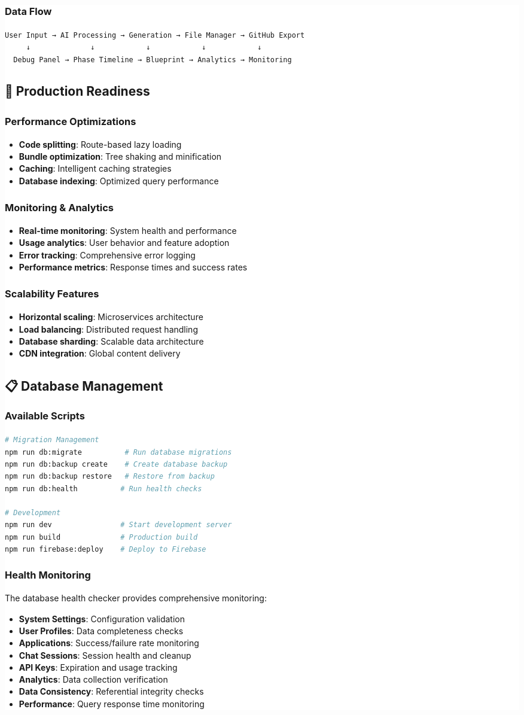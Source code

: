### Data Flow
```
User Input → AI Processing → Generation → File Manager → GitHub Export
     ↓              ↓            ↓            ↓            ↓
  Debug Panel → Phase Timeline → Blueprint → Analytics → Monitoring
```

## 🚀 Production Readiness

### Performance Optimizations
- **Code splitting**: Route-based lazy loading
- **Bundle optimization**: Tree shaking and minification
- **Caching**: Intelligent caching strategies
- **Database indexing**: Optimized query performance

### Monitoring & Analytics
- **Real-time monitoring**: System health and performance
- **Usage analytics**: User behavior and feature adoption
- **Error tracking**: Comprehensive error logging
- **Performance metrics**: Response times and success rates

### Scalability Features
- **Horizontal scaling**: Microservices architecture
- **Load balancing**: Distributed request handling
- **Database sharding**: Scalable data architecture
- **CDN integration**: Global content delivery

## 📋 Database Management

### Available Scripts
```bash
# Migration Management
npm run db:migrate          # Run database migrations
npm run db:backup create    # Create database backup
npm run db:backup restore   # Restore from backup
npm run db:health          # Run health checks

# Development
npm run dev                # Start development server
npm run build              # Production build
npm run firebase:deploy    # Deploy to Firebase
```

### Health Monitoring
The database health checker provides comprehensive monitoring:
- **System Settings**: Configuration validation
- **User Profiles**: Data completeness checks
- **Applications**: Success/failure rate monitoring
- **Chat Sessions**: Session health and cleanup
- **API Keys**: Expiration and usage tracking
- **Analytics**: Data collection verification
- **Data Consistency**: Referential integrity checks
- **Performance**: Query response time monitoring
